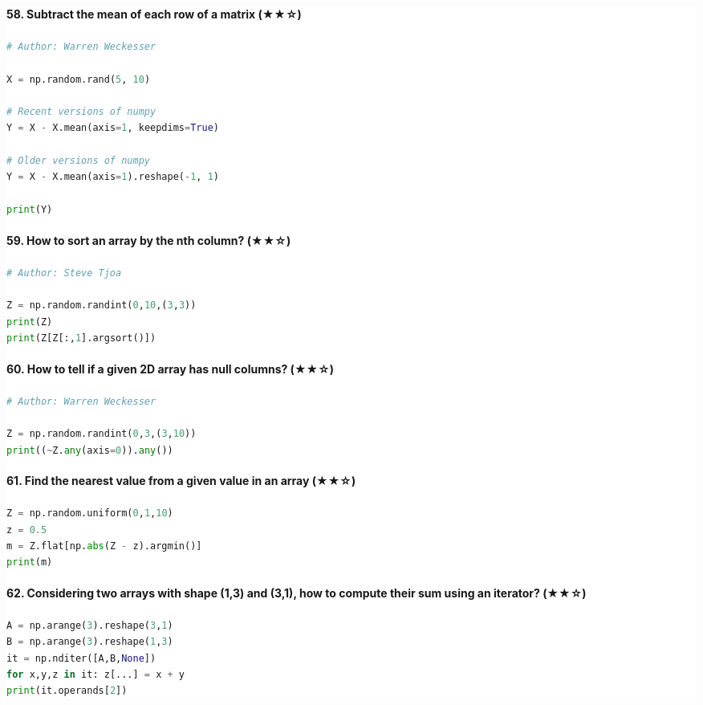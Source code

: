 #### 58. Subtract the mean of each row of a matrix (★★☆)


```python
# Author: Warren Weckesser

X = np.random.rand(5, 10)

# Recent versions of numpy
Y = X - X.mean(axis=1, keepdims=True)

# Older versions of numpy
Y = X - X.mean(axis=1).reshape(-1, 1)

print(Y)
```

#### 59. How to sort an array by the nth column? (★★☆)


```python
# Author: Steve Tjoa

Z = np.random.randint(0,10,(3,3))
print(Z)
print(Z[Z[:,1].argsort()])
```

#### 60. How to tell if a given 2D array has null columns? (★★☆)


```python
# Author: Warren Weckesser

Z = np.random.randint(0,3,(3,10))
print((~Z.any(axis=0)).any())
```

#### 61. Find the nearest value from a given value in an array (★★☆)


```python
Z = np.random.uniform(0,1,10)
z = 0.5
m = Z.flat[np.abs(Z - z).argmin()]
print(m)
```

#### 62. Considering two arrays with shape (1,3) and (3,1), how to compute their sum using an iterator? (★★☆)


```python
A = np.arange(3).reshape(3,1)
B = np.arange(3).reshape(1,3)
it = np.nditer([A,B,None])
for x,y,z in it: z[...] = x + y
print(it.operands[2])
```
